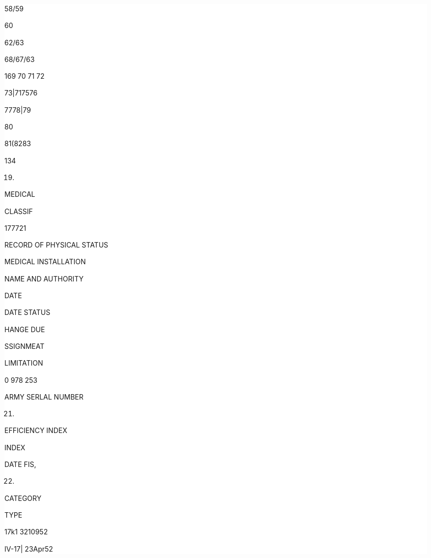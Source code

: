 58/59

60

62/63

68/67/63

169 70 71 72

73|717576

7778|79

80

81(8283

134

19.

MEDICAL

CLASSIF

177721

RECORD OF PHYSICAL STATUS

MEDICAL INSTALLATION

NAME AND AUTHORITY

DATE

DATE STATUS

HANGE DUE

SSIGNMEAT

LIMITATION

0 978 253

ARMY SERLAL NUMBER

21.

EFFICIENCY INDEX

INDEX

DATE FIS,

22.

CATEGORY

TYPE

17k1 3210952

IV-17| 23Apr52
